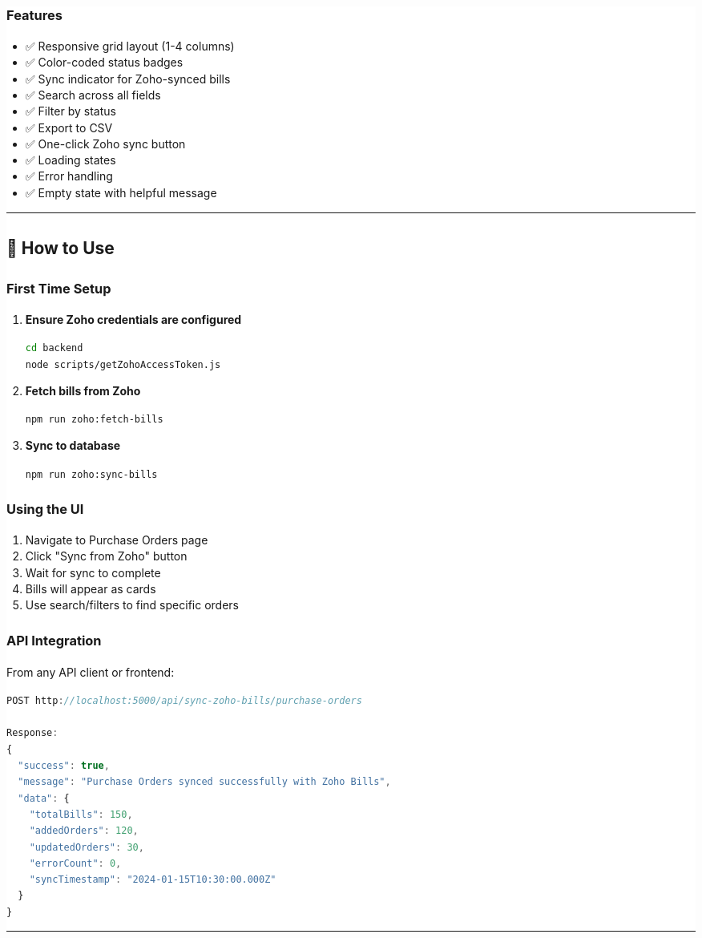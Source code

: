 ### Features
- ✅ Responsive grid layout (1-4 columns)
- ✅ Color-coded status badges
- ✅ Sync indicator for Zoho-synced bills
- ✅ Search across all fields
- ✅ Filter by status
- ✅ Export to CSV
- ✅ One-click Zoho sync button
- ✅ Loading states
- ✅ Error handling
- ✅ Empty state with helpful message

---

## 🚀 How to Use

### First Time Setup

1. **Ensure Zoho credentials are configured**
   ```bash
   cd backend
   node scripts/getZohoAccessToken.js
   ```

2. **Fetch bills from Zoho**
   ```bash
   npm run zoho:fetch-bills
   ```

3. **Sync to database**
   ```bash
   npm run zoho:sync-bills
   ```

### Using the UI

1. Navigate to Purchase Orders page
2. Click "Sync from Zoho" button
3. Wait for sync to complete
4. Bills will appear as cards
5. Use search/filters to find specific orders

### API Integration

From any API client or frontend:
```javascript
POST http://localhost:5000/api/sync-zoho-bills/purchase-orders

Response:
{
  "success": true,
  "message": "Purchase Orders synced successfully with Zoho Bills",
  "data": {
    "totalBills": 150,
    "addedOrders": 120,
    "updatedOrders": 30,
    "errorCount": 0,
    "syncTimestamp": "2024-01-15T10:30:00.000Z"
  }
}
```

---